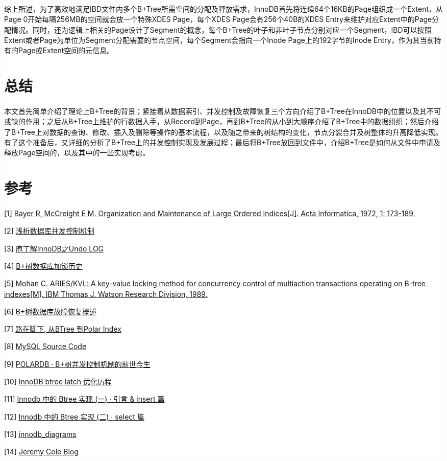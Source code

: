 综上所述，为了高效地满足IBD文件内多个B+Tree所需空间的分配及释放需求，InnoDB首先将连续64个16KB的Page组织成一个Extent，从Page 0开始每隔256MB的空间就会放一个特殊XDES Page，每个XDES Page会有256个40B的XDES Entry来维护对应Extent中的Page分配情况。同时，还为逻辑上相关的Page设计了Segment的概念，每个B+Tree的叶子和非叶子节点分别对应一个Segment，IBD可以按照Extent或者Page为单位为Segment分配需要的节点空间，每个Segment会指向一个Inode Page上的192字节的Inode Entry，作为其当前持有的Page或Extent空间的元信息。


# 总结
本文首先简单介绍了理论上B+Tree的背景；紧接着从数据索引、并发控制及故障恢复三个方向介绍了B+Tree在InnoDB中的位置以及其不可或缺的作用；之后从B+Tree上维护的行数据入手，从Record到Page，再到B+Tree的从小到大顺序介绍了B+Tree中的数据组织；然后介绍了B+Tree上对数据的查询、修改、插入及删除等操作的基本流程，以及随之带来的树结构的变化，节点分裂合并及树整体的升高降低实现。有了这个准备后，又详细的分析了B+Tree上的并发控制实现及发展过程；最后将B+Tree放回到文件中，介绍B+Tree是如何从文件中申请及释放Page空间的，以及其中的一些实现考虑。


# 参考

[1] [Bayer R, McCreight E M. Organization and Maintenance of Large Ordered Indices[J]. Acta Informatica, 1972, 1: 173-189.](http://www.cs.cmu.edu/~christos/courses/826.S10/FOILS-pdf/020_b-trees.pdf)

[2] [浅析数据库并发控制机制](https://catkang.github.io/2018/09/19/concurrency-control.html)

[3] [庖丁解InnoDB之Undo LOG](https://catkang.github.io/2021/10/30/mysql-undo.html)

[4] [B+树数据库加锁历史](https://catkang.github.io/2022/01/27/btree-lock.html)

[5] [Mohan C. ARIES/KVL: A key-value locking method for concurrency control of multiaction transactions operating on B-tree indexes[M]. IBM Thomas J. Watson Research Division, 1989.](https://www.vldb.org/conf/1990/P392.PDF)

[6] [B+树数据库故障恢复概述](https://catkang.github.io/2022/10/05/btree-crash-recovery.html)

[7] [路在脚下, 从BTree 到Polar Index](https://zhuanlan.zhihu.com/p/374000358)

[8] [MySQL Source Code](https://github.com/mysql/mysql-server/tree/8.0)

[9] [POLARDB · B+树并发控制机制的前世今生](https://zhuanlan.zhihu.com/p/50112182)

[10] [InnoDB btree latch 优化历程](https://zhuanlan.zhihu.com/p/151397269)

[11] [Innodb 中的 Btree 实现 (一) · 引言 & insert 篇](https://zhuanlan.zhihu.com/p/594678689)

[12] [Innodb 中的 Btree 实现 (二) · select 篇](https://zhuanlan.zhihu.com/p/611668432)

[13] [innodb_diagrams](https://github.com/jeremycole/innodb_diagrams)

[14] [Jeremy Cole Blog](https://blog.jcole.us/innodb/)

